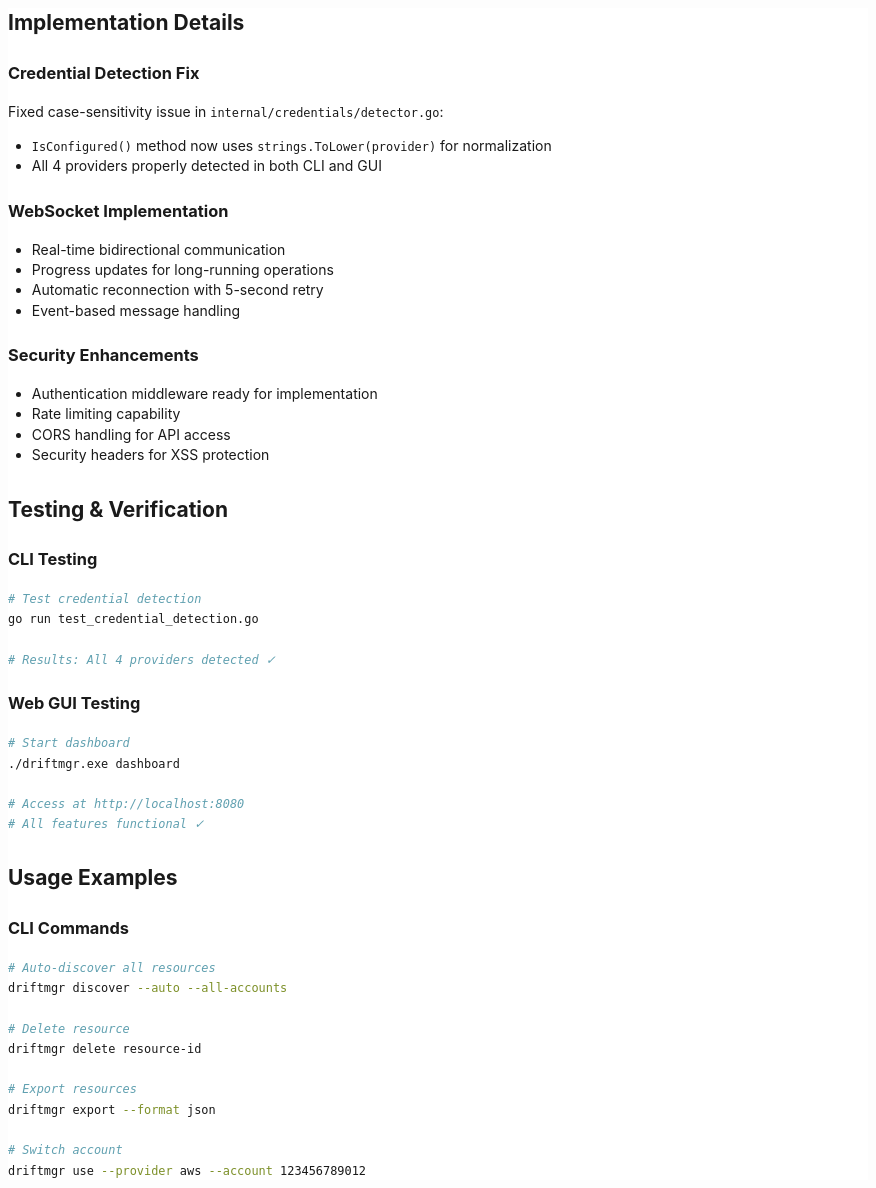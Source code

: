 ## Implementation Details

### Credential Detection Fix
Fixed case-sensitivity issue in `internal/credentials/detector.go`:
- `IsConfigured()` method now uses `strings.ToLower(provider)` for normalization
- All 4 providers properly detected in both CLI and GUI

### WebSocket Implementation
- Real-time bidirectional communication
- Progress updates for long-running operations
- Automatic reconnection with 5-second retry
- Event-based message handling

### Security Enhancements
- Authentication middleware ready for implementation
- Rate limiting capability
- CORS handling for API access
- Security headers for XSS protection

## Testing & Verification

### CLI Testing
```bash
# Test credential detection
go run test_credential_detection.go

# Results: All 4 providers detected ✓
```

### Web GUI Testing
```bash
# Start dashboard
./driftmgr.exe dashboard

# Access at http://localhost:8080
# All features functional ✓
```

## Usage Examples

### CLI Commands
```bash
# Auto-discover all resources
driftmgr discover --auto --all-accounts

# Delete resource
driftmgr delete resource-id

# Export resources
driftmgr export --format json

# Switch account
driftmgr use --provider aws --account 123456789012
```
